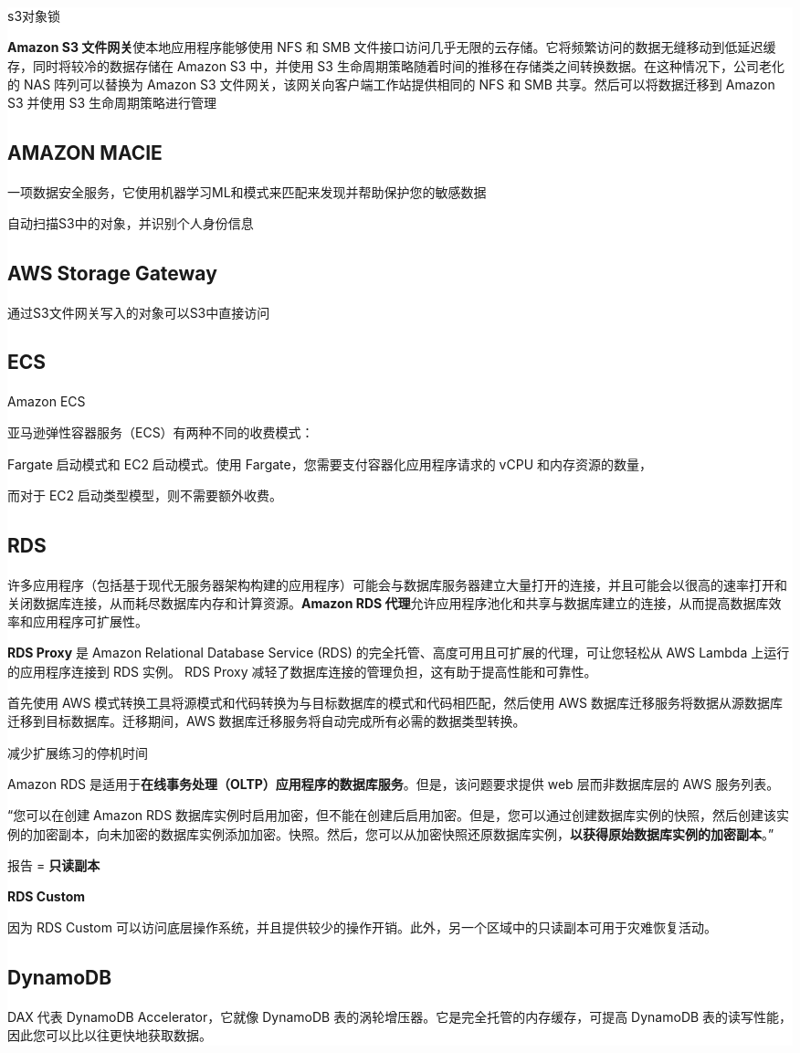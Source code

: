    

   

s3对象锁

**Amazon S3 文件网关**使本地应用程序能够使用 NFS 和 SMB 文件接口访问几乎无限的云存储。它将频繁访问的数据无缝移动到低延迟缓存，同时将较冷的数据存储在 Amazon S3 中，并使用 S3 生命周期策略随着时间的推移在存储类之间转换数据。在这种情况下，公司老化的 NAS 阵列可以替换为 Amazon S3 文件网关，该网关向客户端工作站提供相同的 NFS 和 SMB 共享。然后可以将数据迁移到 Amazon S3 并使用 S3 生命周期策略进行管理

## AMAZON MACIE

一项数据安全服务，它使用机器学习ML和模式来匹配来发现并帮助保护您的敏感数据

自动扫描S3中的对象，并识别个人身份信息

## AWS Storage Gateway

通过S3文件网关写入的对象可以S3中直接访问

## ECS

Amazon ECS

亚马逊弹性容器服务（ECS）有两种不同的收费模式：

Fargate 启动模式和 EC2 启动模式。使用 Fargate，您需要支付容器化应用程序请求的 vCPU 和内存资源的数量，

而对于 EC2 启动类型模型，则不需要额外收费。

## RDS

许多应用程序（包括基于现代无服务器架构构建的应用程序）可能会与数据库服务器建立大量打开的连接，并且可能会以很高的速率打开和关闭数据库连接，从而耗尽数据库内存和计算资源。**Amazon RDS 代理**允许应用程序池化和共享与数据库建立的连接，从而提高数据库效率和应用程序可扩展性。

**RDS Proxy** 是 Amazon Relational Database Service (RDS) 的完全托管、高度可用且可扩展的代理，可让您轻松从 AWS Lambda 上运行的应用程序连接到 RDS 实例。 RDS Proxy 减轻了数据库连接的管理负担，这有助于提高性能和可靠性。

首先使用 AWS 模式转换工具将源模式和代码转换为与目标数据库的模式和代码相匹配，然后使用 AWS 数据库迁移服务将数据从源数据库迁移到目标数据库。迁移期间，AWS 数据库迁移服务将自动完成所有必需的数据类型转换。

减少扩展练习的停机时间

Amazon RDS 是适用于**在线事务处理（OLTP）应用程序的数据库服务**。但是，该问题要求提供 web 层而非数据库层的 AWS 服务列表。

“您可以在创建 Amazon RDS 数据库实例时启用加密，但不能在创建后启用加密。但是，您可以通过创建数据库实例的快照，然后创建该实例的加密副本，向未加密的数据库实例添加加密。快照。然后，您可以从加密快照还原数据库实例，**以获得原始数据库实例的加密副本**。”

报告 = **只读副本**

**RDS Custom** 

因为 RDS Custom 可以访问底层操作系统，并且提供较少的操作开销。此外，另一个区域中的只读副本可用于灾难恢复活动。

## DynamoDB

DAX 代表 DynamoDB Accelerator，它就像 DynamoDB 表的涡轮增压器。它是完全托管的内存缓存，可提高 DynamoDB 表的读写性能，因此您可以比以往更快地获取数据。
